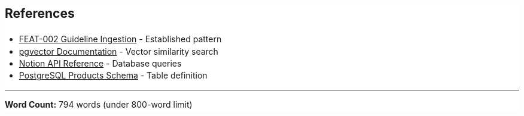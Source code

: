 
## References

- [FEAT-002 Guideline Ingestion](../FEAT-002_notion-guideline-ingestion/) - Established pattern
- [pgvector Documentation](https://github.com/pgvector/pgvector) - Vector similarity search
- [Notion API Reference](https://developers.notion.com/reference/intro) - Database queries
- [PostgreSQL Products Schema](../../../sql/evi_schema_additions.sql) - Table definition

---

**Word Count:** 794 words (under 800-word limit)
